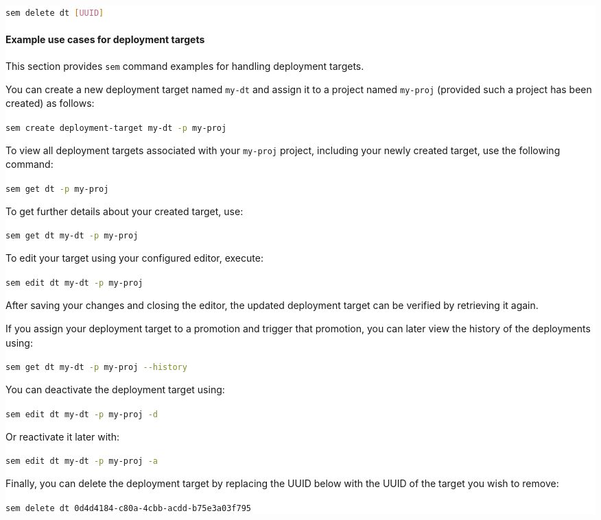 ``` bash
sem delete dt [UUID]
```

#### Example use cases for deployment targets

This section provides `sem` command examples for handling deployment targets.

You can create a new deployment target named `my-dt` and assign it to a project
named `my-proj` (provided such a project has been created) as follows:

``` bash
sem create deployment-target my-dt -p my-proj
```

To view all deployment targets associated with your `my-proj` project, including
your newly created target, use the following command:

``` bash
sem get dt -p my-proj

```

To get further details about your created target, use:

``` bash
sem get dt my-dt -p my-proj
```

To edit your target using your configured editor, execute:

``` bash
sem edit dt my-dt -p my-proj
```

After saving your changes and closing the editor, the updated deployment target
can be verified by retrieving it again.

If you assign your deployment target to a promotion and trigger that promotion,
you can later view the history of the deployments using:

``` bash
sem get dt my-dt -p my-proj --history
```

You can deactivate the deployment target using:

``` bash
sem edit dt my-dt -p my-proj -d
```

Or reactivate it later with:

``` bash
sem edit dt my-dt -p my-proj -a
```

Finally, you can delete the deployment target by replacing the UUID below with
the UUID of the target you wish to remove:

``` bash
sem delete dt 0d4d4184-c80a-4cbb-acdd-b75e3a03f795
```
